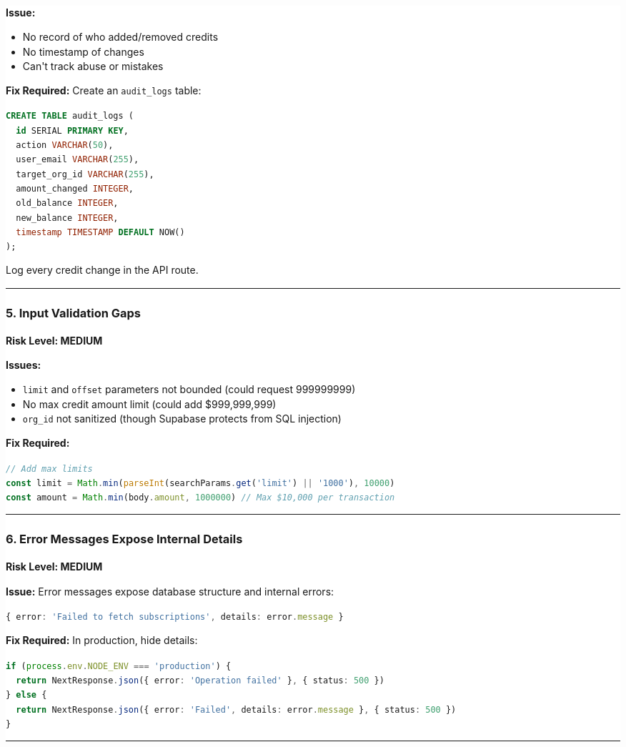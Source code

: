 **Issue:**
- No record of who added/removed credits
- No timestamp of changes
- Can't track abuse or mistakes

**Fix Required:**
Create an `audit_logs` table:
```sql
CREATE TABLE audit_logs (
  id SERIAL PRIMARY KEY,
  action VARCHAR(50),
  user_email VARCHAR(255),
  target_org_id VARCHAR(255),
  amount_changed INTEGER,
  old_balance INTEGER,
  new_balance INTEGER,
  timestamp TIMESTAMP DEFAULT NOW()
);
```

Log every credit change in the API route.

---

### 5. **Input Validation Gaps**
**Risk Level: MEDIUM**

**Issues:**
- `limit` and `offset` parameters not bounded (could request 999999999)
- No max credit amount limit (could add $999,999,999)
- `org_id` not sanitized (though Supabase protects from SQL injection)

**Fix Required:**
```typescript
// Add max limits
const limit = Math.min(parseInt(searchParams.get('limit') || '1000'), 10000)
const amount = Math.min(body.amount, 1000000) // Max $10,000 per transaction
```

---

### 6. **Error Messages Expose Internal Details**
**Risk Level: MEDIUM**

**Issue:**
Error messages expose database structure and internal errors:
```typescript
{ error: 'Failed to fetch subscriptions', details: error.message }
```

**Fix Required:**
In production, hide details:
```typescript
if (process.env.NODE_ENV === 'production') {
  return NextResponse.json({ error: 'Operation failed' }, { status: 500 })
} else {
  return NextResponse.json({ error: 'Failed', details: error.message }, { status: 500 })
}
```

---